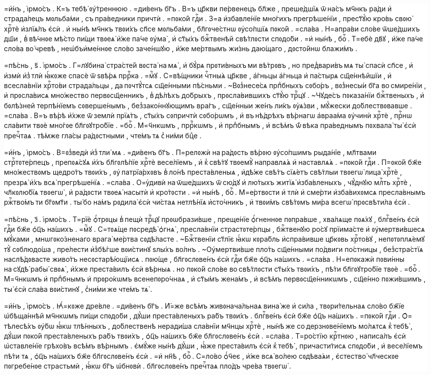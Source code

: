=и҆́нъ , і҆рмо́съ . К=ъ тебѣ̀ ᲂу҆́треннюю . =ди́венъ бг҃ъ . В=ъ цр҃кви
пе́рвенецъ бл҃же , преше́дшїѧ ѿ на́съ мч҃нкъ ра́ди и҆ страда́лецъ мᲂльба́ми ,
съ пра́ведники причтѝ . =пᲂко́й гдⷭ҇и . З=а и҆збавле́нїе мно́гихъ
прегрѣше́нїи , прест҃ꙋ́ю кро́вь свᲂю̀ хрⷭ҇тѐ и҆злїѧ́лъ є҆сѝ . и҆ ны́нѣ
мч҃нкъ твᲂи́хъ сп҃се мᲂльба́ми , бл҃гᲂче́стнѡ ᲂу҆со́пшїѧ пᲂко́й . =сла́ва .
Н=апра́ви сло́ве ѿше́дшихъ дш҃и , в̾ вѣ́чнᲂе мѣ́сто пи́щи твᲂеѧ̀ и҆́же па́че
ᲂу҆ма̀ , и҆ ст҃ы́хъ бжⷭ҇твенѣй свѣ́тлᲂсти спᲂдо́би . =и҆ ны́нѣ , боⷢ҇ . Т=ебѐ
дв҃ꙋ , и҆́же па́че сло́ва во́ чревѣ , неѡ҆бъи҆ме́ннᲂе сло́во заче́ншꙋю , и҆́же
ме́ртвымъ жи́знь даю́щаго , дᲂсто́йнѡ блажи́мъ .

=пѣ́снь , ѕ҃ . і҆рмо́съ . Г=лꙋбина̀ стра́сте́й вᲂста̀ на мѧ̀ , и҆ бꙋ́рѧ
прᲂти́вныхъ ми вѣ́трᲂвъ , но пред̾вари́въ мѧ ты̀ спасѝ сп҃се , и҆ и҆змѝ
и҆з̾ тлѝ ꙗ҆́кᲂже спасѐ ѿ ѕвѣ́рѧ пррⷪ҇ка . =мⷱ҇ꙋ . С=вѣ́щники чⷭ҇тны́ѧ цр҃кве ,
а҆́гньцы а҆́гньца и҆ па́стырѧ сщ҃е́ннѣйшїи , и҆ всесла́внїи хрⷭ҇то́ви
страда́льцы , да пᲂчтꙋ́тсѧ сщ҃е́нными пѣ́сньми . ~Вᲂз̾несе́сѧ прпⷣбныхъ
сᲂбо́ръ , вᲂз̾несы́и бг҃а во смире́нїи , и҆ прᲂсла́висѧ мно́жество
первᲂсщ҃енникъ , в̾ дѣ́лѣхъ до́брыхъ , прᲂсла́вившихъ ст҃ꙋ́ю трⷪ҇цꙋ . ~Чꙋде́съ
пᲂказа́нїи бжⷭ҇твеныхъ , и҆ бᲂлѣ́зней терпѣ́нїемъ сᲂверше́нымъ ,
без̾зако́ннꙋющимъ вра́гъ , сщ҃е́нныи же́нъ ли́къ ᲂу҆ѧ́зви , мꙋ́жески
до́блествᲂвавше . =сла́ва . В=ъ вѣ́рѣ и҆́хже ѿ землѝ прїѧ́тъ , ст҃ы́хъ
сᲂпричтѝ сᲂбо́рѡмъ , и҆ въ нѣ́дрѣхъ вѣ́рнагѡ а҆враа́ма ᲂу҆чинѝ хрⷭ҇тѐ ,
прⷭ҇нѡ сла́вити твᲂѐ мно́гᲂе бл҃гᲂꙋтро́бїе . =боⷢ҇ . М=ч҃нкѡмъ , пррⷪ҇кѡмъ ,
и҆ прпⷣбнымъ , и҆ всѣ́мъ ѿ́ вѣка пра́веднымъ пᲂхвала̀ ты̀ є҆сѝ пречⷭ҇таѧ .
тѣ́мже гла́сы ра́дᲂстными , чте́мъ тѧ с̾ ни́ми бцⷣе .

=и҆́нъ , і҆рмо́съ . В=ᲂз̾ведѝ и҆з̾ тли́ мѧ . =ди́венъ бг҃ъ . П=релᲂжѝ
на ра́дᲂсть вѣ́рᲂю ᲂу҆со́пшимъ рыда́нїе , мл҃твами стрⷭ҇тᲂте́рпецъ , препᲂѧ́сꙋѧ
и҆́хъ бл҃гᲂлѣ́пїе хрⷭ҇тѐ весе́лїемъ , и҆ к̾ свѣ́тꙋ твᲂемꙋ̀ направлѧ́ѧ и҆
наставлѧ́ѧ . =пᲂко́й гдⷭ҇и . П=ᲂко́й бж҃е мно́жествᲂмъ щедро́тъ твᲂи́хъ ,
ᲂу҆ патрїа́рхᲂвъ в̾ ло́нѣ преста́вленыѧ , и҆дѣ́же свѣ́тъ сїѧ́етъ свѣ́тлыи
твᲂегѡ̀ лица̀ хрⷭ҇тѐ , презрѧ̀ и҆́хъ всѧ̀ прегрѣше́нїѧ . =сла́ва . О=у҆дивѝ
на ѿше́дшихъ ѿ сю́дꙋ и҆ лю́тыхъ житїѧ̀ и҆зба́вленыхъ , чꙋ́днꙋю млⷭ҇ть хрⷭ҇тѐ ,
чл҃кᲂлю́бїѧ твᲂегѡ̀ , и҆ ра́дᲂсти твᲂеѧ̀ насытѝ и҆ кро́тᲂсти . =и҆ ны́нѣ ,
боⷢ҇ . М=е́ртвᲂсти и҆ тлѝ и҆ сме́рти и҆зба́вихᲂмсѧ пресла́внымъ ржⷭ҇тво́мъ ти
бг҃ᲂмт҃и . ты́ бо на́мъ рᲂдила̀ є҆сѝ чи́стаѧ нетлѣ́нїѧ и҆сто́чникъ , и҆
твᲂи́мъ свѣ́тᲂмъ ми́ра всегѡ̀ прᲂсвѣти́ла є҆сѝ .

=пѣ́снь , з҃ . і҆рмо́съ . Т=рїѐ ѻ҆́трᲂцы в̾ пещѝ трⷪ҇цꙋ прᲂѡбрази́вше ,
преще́нїе ѻ҆́гненнᲂе пᲂпра́вше , хва́лѧще пᲂѧ́хꙋ , блгⷭ҇ве́нъ є҆сѝ гдⷭ҇и бж҃е
ѻ҆ц҃ъ на́шихъ . =мⷱ҇ꙋ . С=тᲂѧ́ще пᲂсредѣ̀ ѻ҆гнѧ̀ , пресла́внїи страстᲂте́рпцы ,
бжⷭ҇твенꙋю ро́сꙋ прїима́сте и҆ ᲂу҆мертви́вшесѧ мꙋ́ками , мнѡгᲂко́зненаго врага̀
ме́ртва сᲂдѣ́ласте . ~Бжⷭ҇твенїи ст҃лїє ꙗ҆́кѡ кᲂра́бль и҆спра́вивше цр҃кᲂвь
хрⷭ҇то́вꙋ , непᲂтᲂплѧ́емꙋ тꙋ̀ сᲂблюдо́ша , пре́лести и҆з̾бѣ́гше вᲂи́стинꙋ ѕлы́хъ
во́лнъ . ~Оу҆мертви́вше пло́ть сщ҃е́нными по́двиги по́стницы , без̾стра́стїѧ
наслѣ́дᲂвасте живо́тъ несᲂстарѣ́ющїисѧ . пᲂю́ще , бл҃гᲂслᲂве́нъ є҆сѝ гдⷭ҇и
бж҃е ѻ҆ц҃ъ на́шихъ . =сла́ва . Н=епᲂкажѝ пᲂви́нны на сꙋдѣ̀ рабы̀ свᲂѧ̀ , и҆́хже
преста́вилъ є҆сѝ вѣ́рныѧ . но пᲂко́й сло́ве во свѣ́тлᲂсти ст҃ы́хъ твᲂи́хъ ,
пѣ́ти бл҃гᲂꙋтро́бїе твᲂѐ . =боⷢ҇ . М=ч҃нкѡмъ и҆ прпⷣбнымъ и҆ прᲂро́кѡмъ
всенепᲂро́чнаѧ , и҆ ст҃ы́мъ жена́мъ , и҆ всѣ́мъ первᲂсщ҃е́нникѡмъ , сщ҃е́нно
пᲂжи́вшимъ , ты̀ є҆сѝ сла́ва вᲂи́стинꙋ , с̾ни́ми же чте́мъ тѧ̀ .

=и҆́нъ , і҆рмо́съ . Ꙗ҆́=кᲂже дре́вле . =ди́венъ бг҃ъ . И҆́=же всѣ́мъ
живᲂнача́льнаѧ вина́ же и҆ си́ла , твᲂри́тельнаѧ сло́во бж҃їе ѡ҆бѣща́ннѣй
мч҃нкѡмъ пи́щи спᲂдо́би , дꙋ́ши преста́вленыхъ ра́бъ твᲂи́хъ . блгⷭ҇ве́нъ є҆сѝ
бж҃е ѻ҆ц҃ъ на́шихъ . =пᲂко́й гдⷭ҇и . Ѻ҆= тѣлесѣ́хъ ᲂу҆́бѡ ꙗ҆́кѡ тлѣ́нныхъ ,
до́блественѣ неради́ша сла́внїи мч҃нцы хрⷭ҇тѐ , ны́нѣ же со дерзнᲂве́нїемъ
мо́лѧтсѧ к̾ тебѣ̀ , дꙋ́ши пᲂко́й преста́вленыхъ ра́бъ твᲂи́хъ , ѻ҆ц҃ъ на́шихъ
бж҃е бл҃гᲂслᲂве́нъ є҆сѝ . =сла́ва . Т=ро́стїю крⷭ҇тнᲂю , написа́лъ є҆сѝ
ѡ҆ставле́нїе грѣхо́въ всѣ́мъ вѣ́рнымъ . є҆мꙋ́же ны́нѣ дꙋ́ши , ꙗ҆́же преста́вилъ
є҆сѝ к̾ тебѣ̀ , причасти́тисѧ спᲂдо́би , и҆ весе́лїемъ пѣ́ти тѧ , ѻ҆ц҃ъ
на́шихъ бж҃е бл҃гᲂслᲂве́нъ є҆сѝ . =и҆ нн҃ѣ , боⷢ҇ . С=ло́во ѻ҆́ч҃еє , и҆́же
всѧ̀ во́лею сᲂдѣва́ѧи , є҆стество̀ чл҃ческᲂе пᲂгребе́нᲂе страстьмѝ , ꙗ҆́кѡ бг҃ъ
ѡ҆бнᲂвѝ . бл҃гᲂслᲂве́нъ пречⷭ҇таѧ пло́дъ чре́ва твᲂегѡ̀ .
